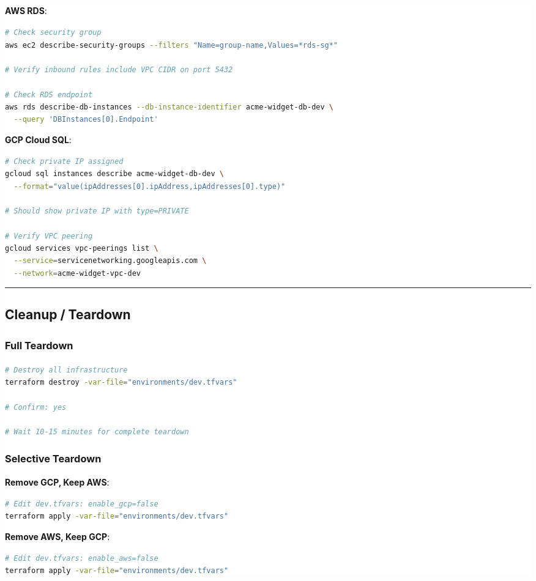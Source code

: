 **AWS RDS**:
```bash
# Check security group
aws ec2 describe-security-groups --filters "Name=group-name,Values=*rds-sg*"

# Verify inbound rules include VPC CIDR on port 5432

# Check RDS endpoint
aws rds describe-db-instances --db-instance-identifier acme-widget-db-dev \
  --query 'DBInstances[0].Endpoint'
```

**GCP Cloud SQL**:
```bash
# Check private IP assigned
gcloud sql instances describe acme-widget-db-dev \
  --format="value(ipAddresses[0].ipAddress,ipAddresses[0].type)"

# Should show private IP with type=PRIVATE

# Verify VPC peering
gcloud services vpc-peerings list \
  --service=servicenetworking.googleapis.com \
  --network=acme-widget-vpc-dev
```

---

## Cleanup / Teardown

### Full Teardown

```bash
# Destroy all infrastructure
terraform destroy -var-file="environments/dev.tfvars"

# Confirm: yes

# Wait 10-15 minutes for complete teardown
```

### Selective Teardown

**Remove GCP, Keep AWS**:
```bash
# Edit dev.tfvars: enable_gcp=false
terraform apply -var-file="environments/dev.tfvars"
```

**Remove AWS, Keep GCP**:
```bash
# Edit dev.tfvars: enable_aws=false
terraform apply -var-file="environments/dev.tfvars"
```
